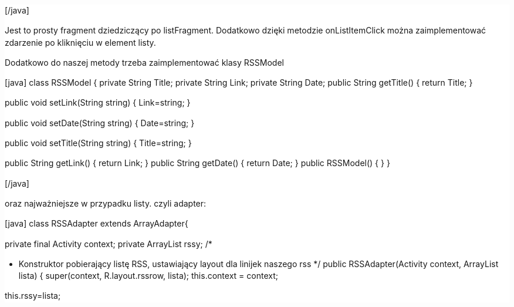 [/java]

Jest to prosty fragment dziedziczący po listFragment. Dodatkowo dzięki metodzie onListItemClick można zaimplementować zdarzenie po kliknięciu w element listy.

Dodatkowo do naszej metody trzeba zaimplementować klasy RSSModel

[java]
class RSSModel
{
private String Title;
 private String Link;
 private String Date;
 public String getTitle() {
 return Title;
 }

public void setLink(String string) {
 Link=string;
 }

public void setDate(String string) {
 Date=string;
 }

public void setTitle(String string) {
 Title=string;
 }

public String getLink() {
 return Link;
 }
 public String getDate() {
 return Date;
 }
 public RSSModel() {
 }
}

[/java]

oraz najważniejsze w przypadku listy. czyli adapter:

[java]
class RSSAdapter extends ArrayAdapter<rssmodel>{

private final Activity context;
 private ArrayList</rssmodel><rssmodel> rssy;
 /*
 * Konstruktor pobierający listę RSS, ustawiający layout dla linijek naszego rss
 */
 public RSSAdapter(Activity context, ArrayList</rssmodel><rssmodel> lista) {
 super(context, R.layout.rssrow, lista);
 this.context = context;

 this.rssy=lista;
